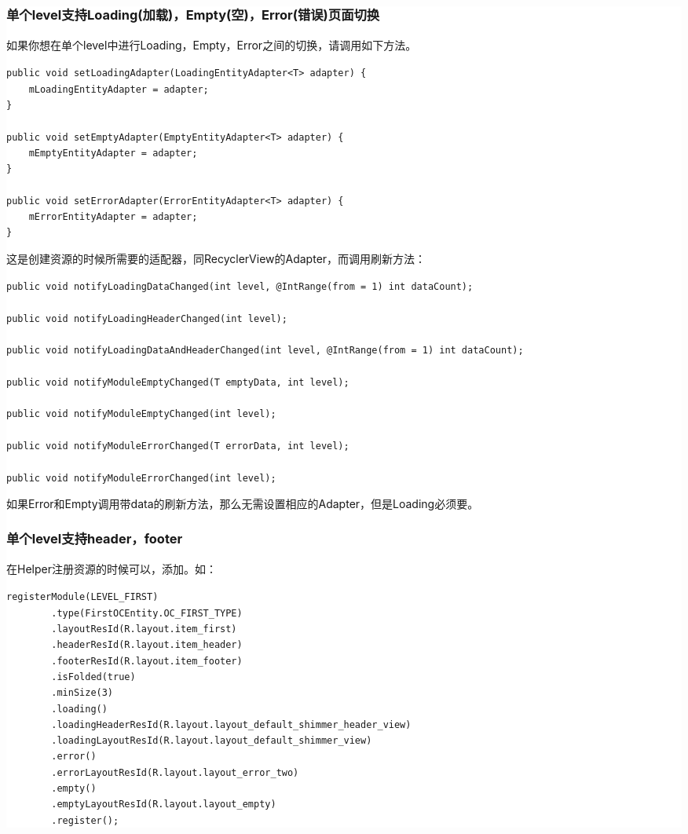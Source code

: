 ### 单个level支持Loading(加载)，Empty(空)，Error(错误)页面切换
如果你想在单个level中进行Loading，Empty，Error之间的切换，请调用如下方法。

```
public void setLoadingAdapter(LoadingEntityAdapter<T> adapter) {
    mLoadingEntityAdapter = adapter;
}

public void setEmptyAdapter(EmptyEntityAdapter<T> adapter) {
    mEmptyEntityAdapter = adapter;
}

public void setErrorAdapter(ErrorEntityAdapter<T> adapter) {
    mErrorEntityAdapter = adapter;
}
```

这是创建资源的时候所需要的适配器，同RecyclerView的Adapter，而调用刷新方法：

```
public void notifyLoadingDataChanged(int level, @IntRange(from = 1) int dataCount);

public void notifyLoadingHeaderChanged(int level);

public void notifyLoadingDataAndHeaderChanged(int level, @IntRange(from = 1) int dataCount);

public void notifyModuleEmptyChanged(T emptyData, int level);

public void notifyModuleEmptyChanged(int level);

public void notifyModuleErrorChanged(T errorData, int level);

public void notifyModuleErrorChanged(int level);
```

如果Error和Empty调用带data的刷新方法，那么无需设置相应的Adapter，但是Loading必须要。

### 单个level支持header，footer
在Helper注册资源的时候可以，添加。如：

```
registerModule(LEVEL_FIRST)
        .type(FirstOCEntity.OC_FIRST_TYPE)
        .layoutResId(R.layout.item_first)
        .headerResId(R.layout.item_header)
        .footerResId(R.layout.item_footer)
        .isFolded(true)
        .minSize(3)
        .loading()
        .loadingHeaderResId(R.layout.layout_default_shimmer_header_view)
        .loadingLayoutResId(R.layout.layout_default_shimmer_view)
        .error()
        .errorLayoutResId(R.layout.layout_error_two)
        .empty()
        .emptyLayoutResId(R.layout.layout_empty)
        .register();
```

